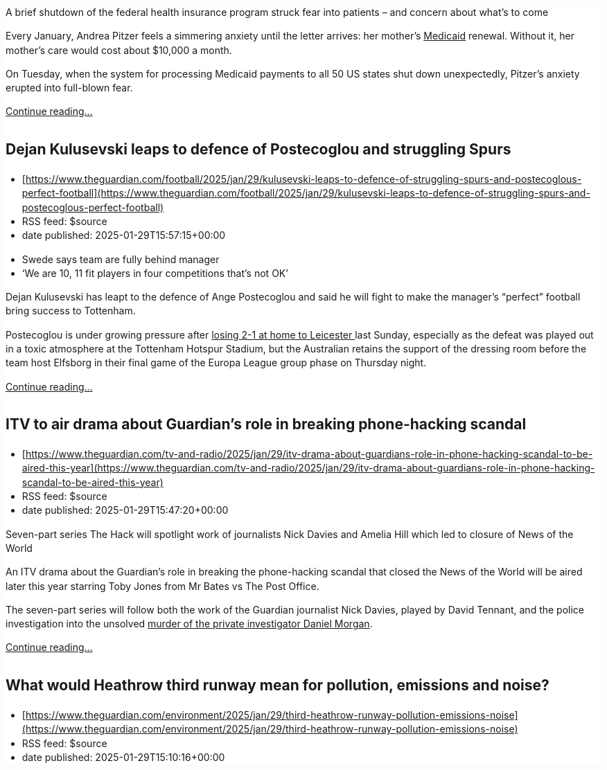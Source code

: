 <p>A brief shutdown of the federal health insurance program struck fear into patients – and concern about what’s to come</p><p>Every January, Andrea Pitzer feels a simmering anxiety until the letter arrives: her mother’s <a href="https://www.theguardian.com/us-news/medicaid">Medicaid</a> renewal. Without it, her mother’s care would cost about $10,000 a month.</p><p>On Tuesday, when the system for processing Medicaid payments to all 50 US states shut down unexpectedly, Pitzer’s anxiety erupted into full-blown fear.</p> <a href="https://www.theguardian.com/us-news/2025/jan/29/medicaid-trump-funding">Continue reading...</a>

## Dejan Kulusevski leaps to defence of Postecoglou and struggling Spurs
 - [https://www.theguardian.com/football/2025/jan/29/kulusevski-leaps-to-defence-of-struggling-spurs-and-postecoglous-perfect-football](https://www.theguardian.com/football/2025/jan/29/kulusevski-leaps-to-defence-of-struggling-spurs-and-postecoglous-perfect-football)
 - RSS feed: $source
 - date published: 2025-01-29T15:57:15+00:00

<ul><li>Swede says team are fully behind manager</li><li>‘We are 10, 11 fit players in four competitions that’s not OK’</li></ul><p>Dejan Kulusevski has leapt to the defence of Ange Postecoglou and said he will fight to make the ­manager’s “perfect” football bring success to&nbsp;Tottenham.</p><p>Postecoglou is under growing ­pressure after <a href="https://www.theguardian.com/football/2025/jan/26/spurs-leicester-premier-league-match-report">losing 2-1 at home to Leicester </a>last Sunday, especially as the defeat was played out in a toxic atmosphere at the Tottenham Hotspur Stadium, but the ­Australian retains the support of the dressing room before the team host Elfsborg in their final game of the Europa League group phase on Thursday night.</p> <a href="https://www.theguardian.com/football/2025/jan/29/kulusevski-leaps-to-defence-of-struggling-spurs-and-postecoglous-perfect-football">Continue reading...</a>

## ITV to air drama about Guardian’s role in breaking phone-hacking scandal
 - [https://www.theguardian.com/tv-and-radio/2025/jan/29/itv-drama-about-guardians-role-in-phone-hacking-scandal-to-be-aired-this-year](https://www.theguardian.com/tv-and-radio/2025/jan/29/itv-drama-about-guardians-role-in-phone-hacking-scandal-to-be-aired-this-year)
 - RSS feed: $source
 - date published: 2025-01-29T15:47:20+00:00

<p>Seven-part series The Hack will spotlight work of journalists Nick Davies and Amelia Hill which led to closure of News of the World</p><p>An ITV drama about the Guardian’s role in breaking the phone-hacking scandal that closed the News of the World will be aired later this year starring Toby Jones from Mr Bates vs The Post Office.</p><p>The seven-part series will follow both the work of the Guardian journalist Nick Davies, played by David Tennant, and the police investigation into the unsolved <a href="https://www.theguardian.com/uk-news/2023/jul/19/daniel-morgan-met-admits-failings-and-pays-damages-in-settlement-with-family">murder of the private investigator Daniel Morgan</a>.</p> <a href="https://www.theguardian.com/tv-and-radio/2025/jan/29/itv-drama-about-guardians-role-in-phone-hacking-scandal-to-be-aired-this-year">Continue reading...</a>

## What would Heathrow third runway mean for pollution, emissions and noise?
 - [https://www.theguardian.com/environment/2025/jan/29/third-heathrow-runway-pollution-emissions-noise](https://www.theguardian.com/environment/2025/jan/29/third-heathrow-runway-pollution-emissions-noise)
 - RSS feed: $source
 - date published: 2025-01-29T15:10:16+00:00
